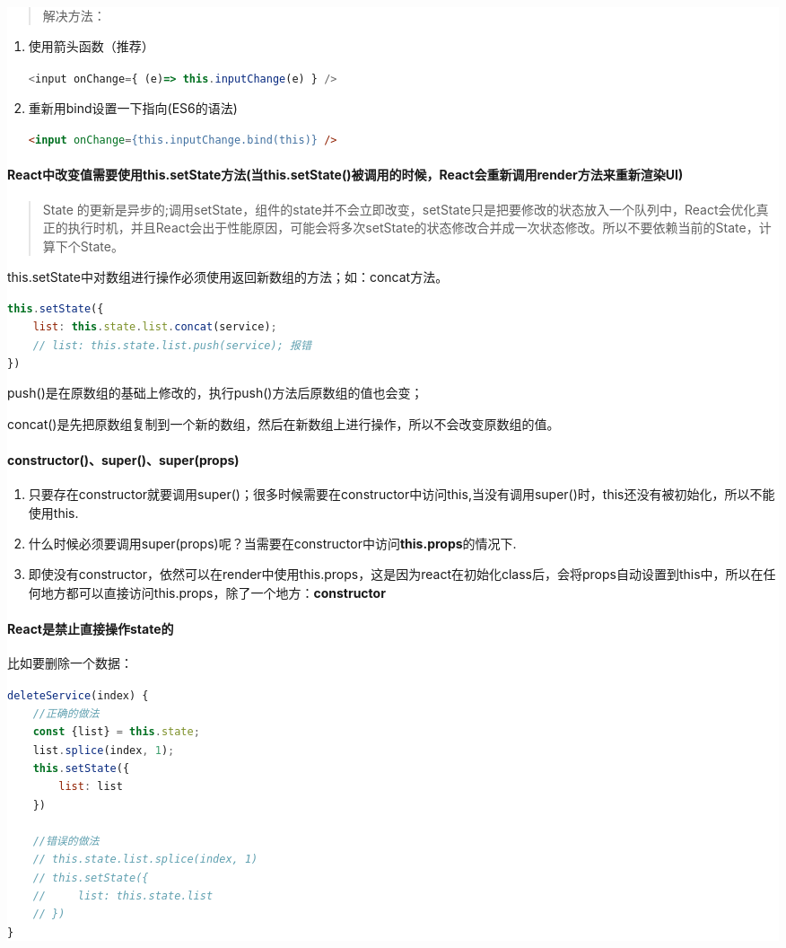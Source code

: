 > 解决方法：

1. 使用箭头函数（推荐）

   ```js
   <input onChange={ (e)=> this.inputChange(e) } />
   ```

2. 重新用bind设置一下指向(ES6的语法)

   ```html
   <input onChange={this.inputChange.bind(this)} />
   ```



#### React中改变值需要使用this.setState方法(当this.setState()被调用的时候，React会重新调用render方法来重新渲染UI)

>State 的更新是异步的;调用setState，组件的state并不会立即改变，setState只是把要修改的状态放入一个队列中，React会优化真正的执行时机，并且React会出于性能原因，可能会将多次setState的状态修改合并成一次状态修改。所以不要依赖当前的State，计算下个State。

this.setState中对数组进行操作必须使用返回新数组的方法；如：concat方法。

```js
this.setState({
    list: this.state.list.concat(service);
    // list: this.state.list.push(service); 报错
})
```

push()是在原数组的基础上修改的，执行push()方法后原数组的值也会变；

concat()是先把原数组复制到一个新的数组，然后在新数组上进行操作，所以不会改变原数组的值。

#### constructor()、super()、super(props)

1. 只要存在constructor就要调用super()；很多时候需要在constructor中访问this,当没有调用super()时，this还没有被初始化，所以不能使用this.

2. 什么时候必须要调用super(props)呢？当需要在constructor中访问**this.props**的情况下.

3. 即使没有constructor，依然可以在render中使用this.props，这是因为react在初始化class后，会将props自动设置到this中，所以在任何地方都可以直接访问this.props，除了一个地方：**constructor**


#### React是禁止直接操作state的

比如要删除一个数据：

```js
deleteService(index) {
    //正确的做法
    const {list} = this.state;
    list.splice(index, 1);
    this.setState({
        list: list
    })

    //错误的做法
    // this.state.list.splice(index, 1)
    // this.setState({
    //     list: this.state.list
    // })
}
```

